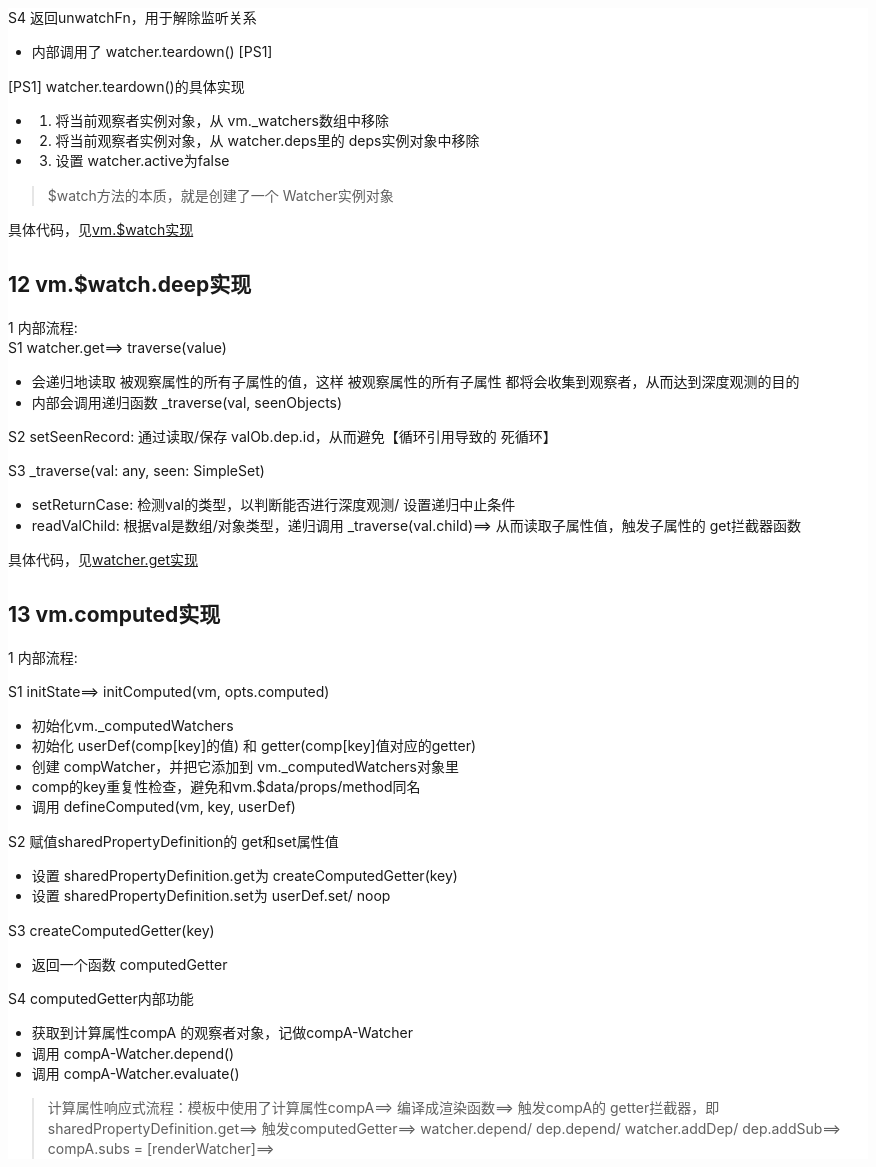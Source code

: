 S4 返回unwatchFn，用于解除监听关系
  - 内部调用了 watcher.teardown() [PS1]

[PS1] watcher.teardown()的具体实现
  - 1. 将当前观察者实例对象，从 vm._watchers数组中移除
  - 2. 将当前观察者实例对象，从 watcher.deps里的 deps实例对象中移除
  - 3. 设置 watcher.active为false

> $watch方法的本质，就是创建了一个 Watcher实例对象

具体代码，见[vm.$watch实现](./code/instance/state.js)


## 12 vm.$watch.deep实现

1 内部流程: <br/>
S1 watcher.get==> traverse(value)
  - 会递归地读取 被观察属性的所有子属性的值，这样 被观察属性的所有子属性 都将会收集到观察者，从而达到深度观测的目的
  - 内部会调用递归函数 _traverse(val, seenObjects)

S2 setSeenRecord: 通过读取/保存 valOb.dep.id，从而避免【循环引用导致的 死循环】

S3 _traverse(val: any, seen: SimpleSet)
  - setReturnCase: 检测val的类型，以判断能否进行深度观测/ 设置递归中止条件
  - readValChild: 根据val是数组/对象类型，递归调用 _traverse(val.child)==>
    从而读取子属性值，触发子属性的 get拦截器函数

具体代码，见[watcher.get实现](./code/Observer/watcher.js)


## 13 vm.computed实现

1 内部流程: <br/>

S1 initState==> initComputed(vm, opts.computed)
  - 初始化vm._computedWatchers
  - 初始化 userDef(comp[key]的值) 和 getter(comp[key]值对应的getter)
  - 创建 compWatcher，并把它添加到 vm._computedWatchers对象里
  - comp的key重复性检查，避免和vm.$data/props/method同名
  - 调用 defineComputed(vm, key, userDef)

S2 赋值sharedPropertyDefinition的 get和set属性值
  - 设置 sharedPropertyDefinition.get为 createComputedGetter(key)
  - 设置 sharedPropertyDefinition.set为 userDef.set/ noop

S3 createComputedGetter(key)
  - 返回一个函数 computedGetter

S4 computedGetter内部功能
  - 获取到计算属性compA 的观察者对象，记做compA-Watcher
  - 调用 compA-Watcher.depend()
  - 调用 compA-Watcher.evaluate()

> 计算属性响应式流程：模板中使用了计算属性compA==> 编译成渲染函数==> 触发compA的 getter拦截器，即sharedPropertyDefinition.get==> 触发computedGetter==> watcher.depend/ dep.depend/ watcher.addDep/ dep.addSub==> compA.subs = [renderWatcher]==> 
